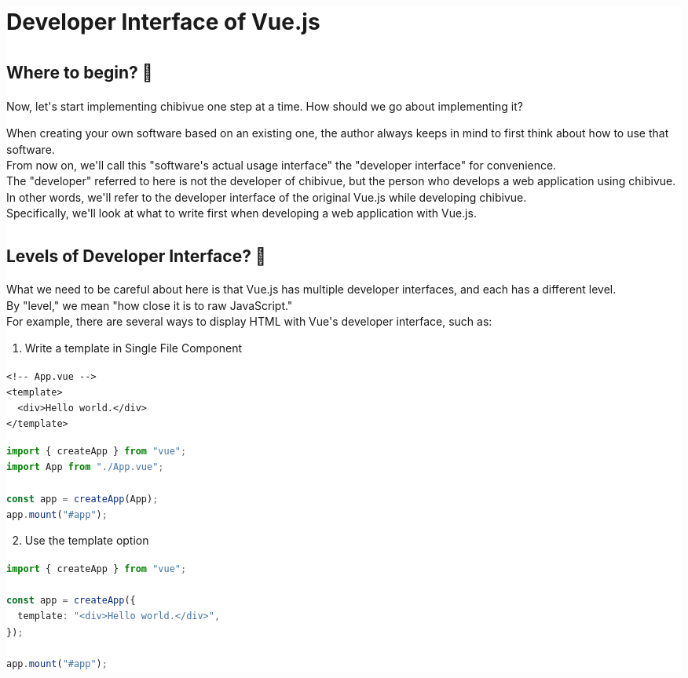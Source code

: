 # Developer Interface of Vue.js

## Where to begin? 🤔

Now, let's start implementing chibivue one step at a time.
How should we go about implementing it?

When creating your own software based on an existing one, the author always keeps in mind to first think about how to use that software.  
From now on, we'll call this "software's actual usage interface" the "developer interface" for convenience.  
The "developer" referred to here is not the developer of chibivue, but the person who develops a web application using chibivue.  
In other words, we'll refer to the developer interface of the original Vue.js while developing chibivue.  
Specifically, we'll look at what to write first when developing a web application with Vue.js.

## Levels of Developer Interface? 🤔

What we need to be careful about here is that Vue.js has multiple developer interfaces, and each has a different level.  
By "level," we mean "how close it is to raw JavaScript."  
For example, there are several ways to display HTML with Vue's developer interface, such as:

1. Write a template in Single File Component

```vue
<!-- App.vue -->
<template>
  <div>Hello world.</div>
</template>
```

```ts
import { createApp } from "vue";
import App from "./App.vue";

const app = createApp(App);
app.mount("#app");
```

2. Use the template option

```ts
import { createApp } from "vue";

const app = createApp({
  template: "<div>Hello world.</div>",
});

app.mount("#app");
```
